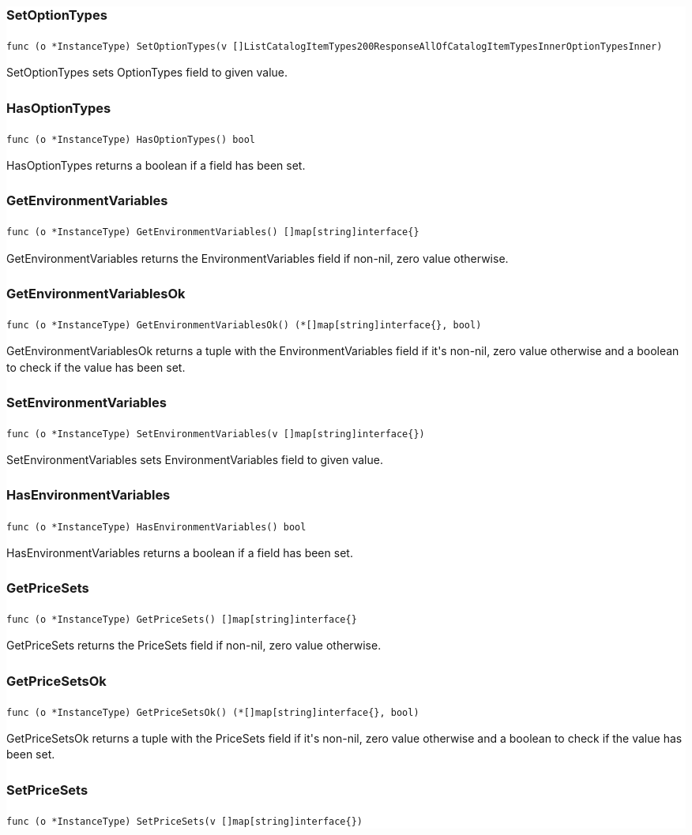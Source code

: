 ### SetOptionTypes

`func (o *InstanceType) SetOptionTypes(v []ListCatalogItemTypes200ResponseAllOfCatalogItemTypesInnerOptionTypesInner)`

SetOptionTypes sets OptionTypes field to given value.

### HasOptionTypes

`func (o *InstanceType) HasOptionTypes() bool`

HasOptionTypes returns a boolean if a field has been set.

### GetEnvironmentVariables

`func (o *InstanceType) GetEnvironmentVariables() []map[string]interface{}`

GetEnvironmentVariables returns the EnvironmentVariables field if non-nil, zero value otherwise.

### GetEnvironmentVariablesOk

`func (o *InstanceType) GetEnvironmentVariablesOk() (*[]map[string]interface{}, bool)`

GetEnvironmentVariablesOk returns a tuple with the EnvironmentVariables field if it's non-nil, zero value otherwise
and a boolean to check if the value has been set.

### SetEnvironmentVariables

`func (o *InstanceType) SetEnvironmentVariables(v []map[string]interface{})`

SetEnvironmentVariables sets EnvironmentVariables field to given value.

### HasEnvironmentVariables

`func (o *InstanceType) HasEnvironmentVariables() bool`

HasEnvironmentVariables returns a boolean if a field has been set.

### GetPriceSets

`func (o *InstanceType) GetPriceSets() []map[string]interface{}`

GetPriceSets returns the PriceSets field if non-nil, zero value otherwise.

### GetPriceSetsOk

`func (o *InstanceType) GetPriceSetsOk() (*[]map[string]interface{}, bool)`

GetPriceSetsOk returns a tuple with the PriceSets field if it's non-nil, zero value otherwise
and a boolean to check if the value has been set.

### SetPriceSets

`func (o *InstanceType) SetPriceSets(v []map[string]interface{})`
